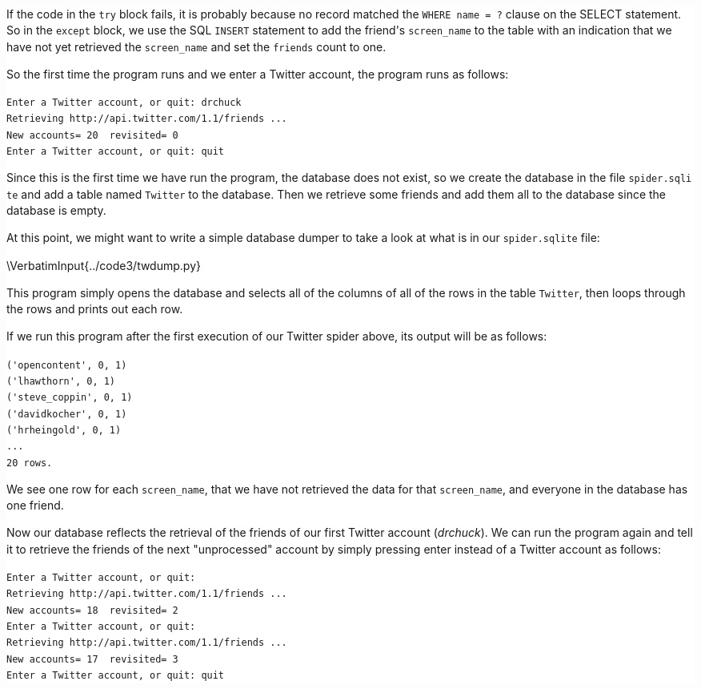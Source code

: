 If the code in the `try` block fails, it is probably because
no record matched the `WHERE name = ?` clause on the SELECT
statement. So in the `except` block, we use the SQL
`INSERT` statement to add the friend's `screen_name` to the
table with an indication that we have not yet retrieved the
`screen_name` and set the `friends` count to one.

So the first time the program runs and we enter a Twitter account, the
program runs as follows:

~~~~
Enter a Twitter account, or quit: drchuck
Retrieving http://api.twitter.com/1.1/friends ...
New accounts= 20  revisited= 0
Enter a Twitter account, or quit: quit
~~~~

Since this is the first time we have run the program, the database does
not exist, so we create the database in the file `spider.sqlite`
and add a table named `Twitter` to the database. Then we
retrieve some friends and add them all to the database since the
database is empty.

At this point, we might want to write a simple database dumper to take a
look at what is in our `spider.sqlite` file:

\VerbatimInput{../code3/twdump.py}

This program simply opens the database and selects all of the columns of
all of the rows in the table `Twitter`, then loops through
the rows and prints out each row.

If we run this program after the first execution of our Twitter spider
above, its output will be as follows:

~~~~
('opencontent', 0, 1)
('lhawthorn', 0, 1)
('steve_coppin', 0, 1)
('davidkocher', 0, 1)
('hrheingold', 0, 1)
...
20 rows.
~~~~

We see one row for each `screen_name`, that we have not retrieved the
data for that `screen_name`, and everyone in the database has one
friend.

Now our database reflects the retrieval of the friends of our first
Twitter account (*drchuck*). We can run the program again
and tell it to retrieve the friends of the next "unprocessed" account by
simply pressing enter instead of a Twitter account as follows:

~~~~
Enter a Twitter account, or quit:
Retrieving http://api.twitter.com/1.1/friends ...
New accounts= 18  revisited= 2
Enter a Twitter account, or quit:
Retrieving http://api.twitter.com/1.1/friends ...
New accounts= 17  revisited= 3
Enter a Twitter account, or quit: quit
~~~~
